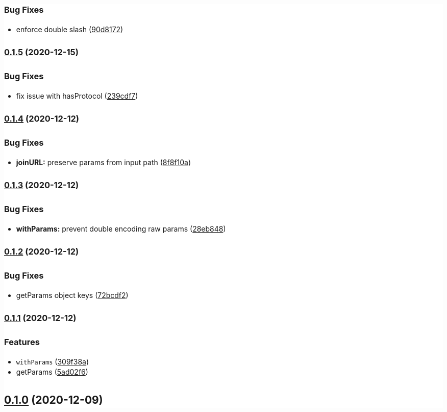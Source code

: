 
### Bug Fixes

* enforce double slash ([90d8172](https://github.com/nuxt-contrib/ufo/commit/90d8172189081a173b721a5c3d3bb53e8bed1e4b))

### [0.1.5](https://github.com/nuxt-contrib/ufo/compare/v0.1.4...v0.1.5) (2020-12-15)


### Bug Fixes

* fix issue with hasProtocol ([239cdf7](https://github.com/nuxt-contrib/ufo/commit/239cdf748a47aa9c32cf054b91cce87d5cae29bc))

### [0.1.4](https://github.com/nuxt-contrib/ufo/compare/v0.1.3...v0.1.4) (2020-12-12)


### Bug Fixes

* **joinURL:** preserve params from input path ([8f8f10a](https://github.com/nuxt-contrib/ufo/commit/8f8f10af829046ad27696acec7b123fecd8dca43))

### [0.1.3](https://github.com/nuxt-contrib/ufo/compare/v0.1.2...v0.1.3) (2020-12-12)


### Bug Fixes

* **withParams:** prevent double encoding raw params ([28eb848](https://github.com/nuxt-contrib/ufo/commit/28eb8484961a8af64ebfce12c369d844386c44bb))

### [0.1.2](https://github.com/nuxt-contrib/ufo/compare/v0.1.1...v0.1.2) (2020-12-12)


### Bug Fixes

* getParams object keys ([72bcdf2](https://github.com/nuxt-contrib/ufo/commit/72bcdf283473dc350be4a82db716ecca3989f2cf))

### [0.1.1](https://github.com/nuxt-contrib/ufo/compare/v0.1.0...v0.1.1) (2020-12-12)


### Features

* `withParams` ([309f38a](https://github.com/nuxt-contrib/ufo/commit/309f38a1d1e9496ed08e219238fc8cd306e5e8b8))
* getParams ([5ad02f6](https://github.com/nuxt-contrib/ufo/commit/5ad02f68e8b9deba144d090b5244dfc7d90f2443))

## [0.1.0](https://github.com/nuxt-contrib/ufo/compare/v0.0.3...v0.1.0) (2020-12-09)
